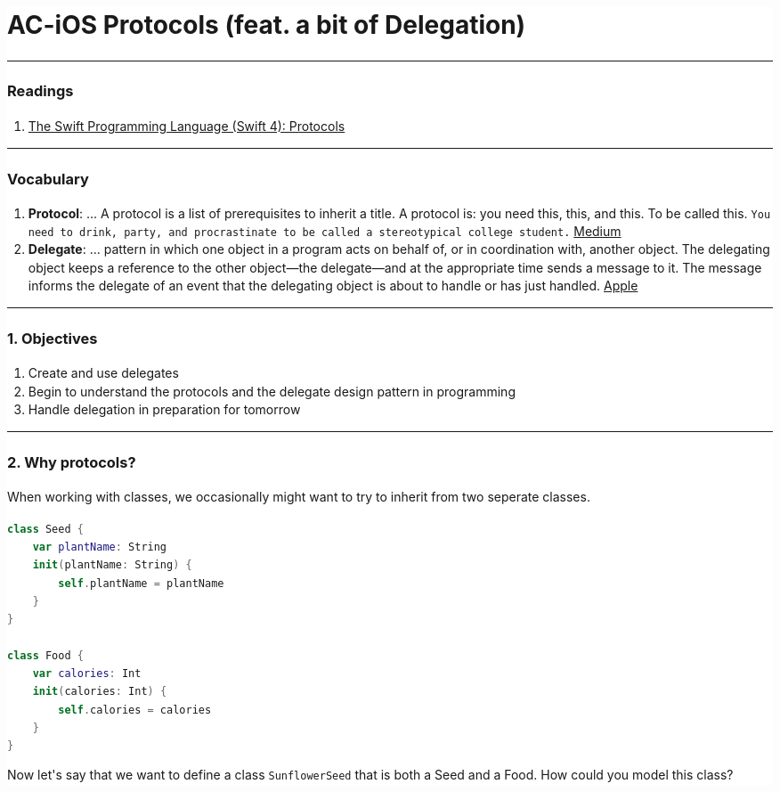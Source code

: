 
# AC-iOS Protocols (feat. a bit of Delegation)

---
### Readings

1. [The Swift Programming Language (Swift 4): Protocols](https://developer.apple.com/library/content/documentation/Swift/Conceptual/Swift_Programming_Language/Protocols.html)

---
### Vocabulary

1. **Protocol**: ... A protocol is a list of prerequisites to inherit a title. A protocol is: you need this, this, and this. To be called this. ```You need to drink, party, and procrastinate to be called a stereotypical college student.``` [Medium](https://medium.com/ios-os-x-development/introduction-to-protocols-in-swift-3-73f9a9be6b15)
2. **Delegate**: ... pattern in which one object in a program acts on behalf of, or in coordination with, another object. The delegating object keeps a reference to the other object—the delegate—and at the appropriate time sends a message to it. The message informs the delegate of an event that the delegating object is about to handle or has just handled. [Apple](https://developer.apple.com/library/content/documentation/General/Conceptual/DevPedia-CocoaCore/Delegation.html)

---
### 1. Objectives

1. Create and use delegates
2. Begin to understand the protocols and the delegate design pattern in programming
3. Handle delegation in preparation for tomorrow

---


### 2. Why protocols?

When working with classes, we occasionally might want to try to inherit from two seperate classes.

```swift
class Seed {
	var plantName: String
	init(plantName: String) {
		self.plantName = plantName
	}
}

class Food {
	var calories: Int
	init(calories: Int) {
		self.calories = calories
	}
}
```
Now let's say that we want to define a class ```SunflowerSeed``` that is both a Seed and a Food.  How could you model this class?

